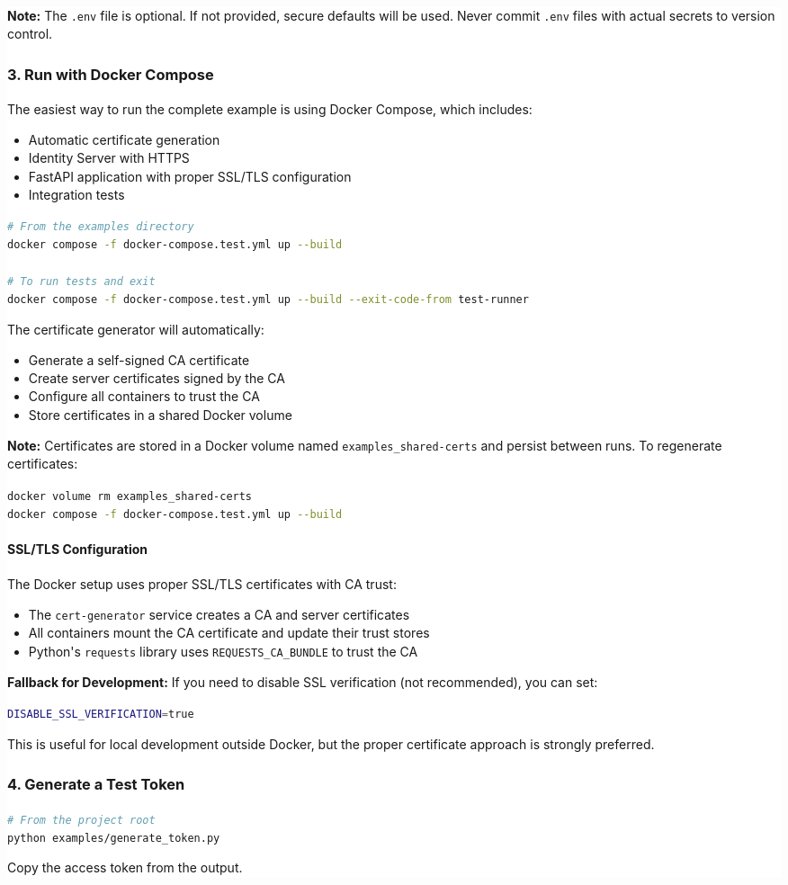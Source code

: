**Note:** The `.env` file is optional. If not provided, secure defaults will be used. Never commit `.env` files with actual secrets to version control.

### 3. Run with Docker Compose

The easiest way to run the complete example is using Docker Compose, which includes:
- Automatic certificate generation
- Identity Server with HTTPS
- FastAPI application with proper SSL/TLS configuration
- Integration tests

```bash
# From the examples directory
docker compose -f docker-compose.test.yml up --build

# To run tests and exit
docker compose -f docker-compose.test.yml up --build --exit-code-from test-runner
```

The certificate generator will automatically:
- Generate a self-signed CA certificate
- Create server certificates signed by the CA
- Configure all containers to trust the CA
- Store certificates in a shared Docker volume

**Note:** Certificates are stored in a Docker volume named `examples_shared-certs` and persist between runs. To regenerate certificates:

```bash
docker volume rm examples_shared-certs
docker compose -f docker-compose.test.yml up --build
```

#### SSL/TLS Configuration

The Docker setup uses proper SSL/TLS certificates with CA trust:
- The `cert-generator` service creates a CA and server certificates
- All containers mount the CA certificate and update their trust stores
- Python's `requests` library uses `REQUESTS_CA_BUNDLE` to trust the CA

**Fallback for Development:** If you need to disable SSL verification (not recommended), you can set:
```bash
DISABLE_SSL_VERIFICATION=true
```
This is useful for local development outside Docker, but the proper certificate approach is strongly preferred.

### 4. Generate a Test Token

```bash
# From the project root
python examples/generate_token.py
```

Copy the access token from the output.
